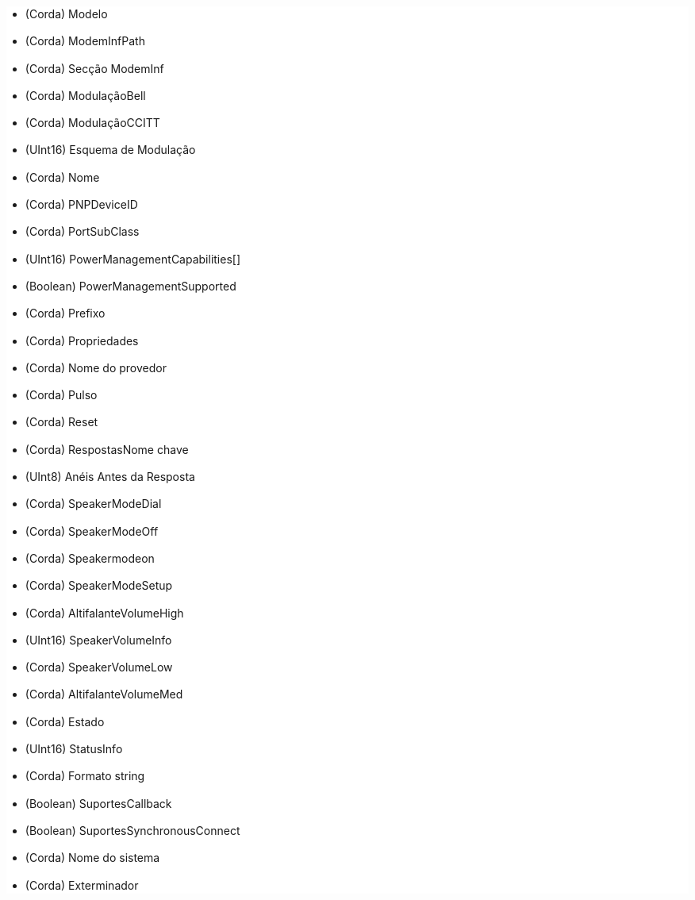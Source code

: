 - (Corda) Modelo

- (Corda) ModemInfPath

- (Corda) Secção ModemInf

- (Corda) ModulaçãoBell

- (Corda) ModulaçãoCCITT

- (UInt16) Esquema de Modulação

- (Corda) Nome

- (Corda) PNPDeviceID

- (Corda) PortSubClass

- (UInt16) PowerManagementCapabilities[]

- (Boolean) PowerManagementSupported

- (Corda) Prefixo

- (Corda) Propriedades

- (Corda) Nome do provedor

- (Corda) Pulso

- (Corda) Reset

- (Corda) RespostasNome chave

- (UInt8) Anéis Antes da Resposta

- (Corda) SpeakerModeDial

- (Corda) SpeakerModeOff

- (Corda) Speakermodeon

- (Corda) SpeakerModeSetup

- (Corda) AltifalanteVolumeHigh

- (UInt16) SpeakerVolumeInfo

- (Corda) SpeakerVolumeLow

- (Corda) AltifalanteVolumeMed

- (Corda) Estado

- (UInt16) StatusInfo

- (Corda) Formato string

- (Boolean) SuportesCallback

- (Boolean) SuportesSynchronousConnect

- (Corda) Nome do sistema

- (Corda) Exterminador
